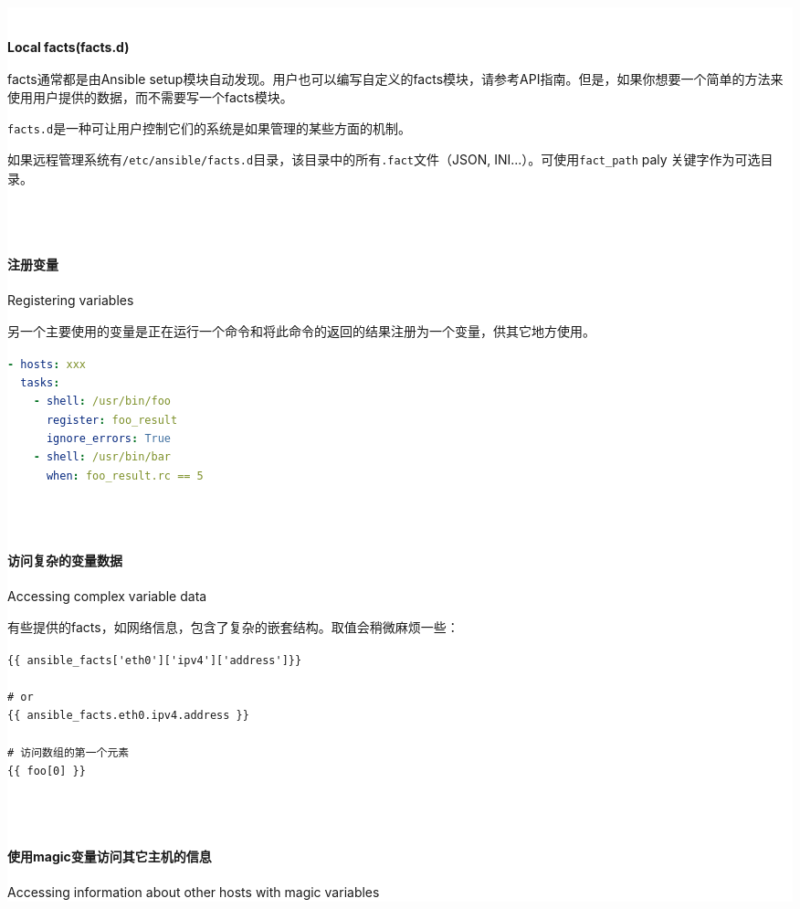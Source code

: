<br>

**Local facts(facts.d)**

facts通常都是由Ansible setup模块自动发现。用户也可以编写自定义的facts模块，请参考API指南。但是，如果你想要一个简单的方法来使用用户提供的数据，而不需要写一个facts模块。

`facts.d`是一种可让用户控制它们的系统是如果管理的某些方面的机制。

如果远程管理系统有`/etc/ansible/facts.d`目录，该目录中的所有`.fact`文件（JSON, INI...）。可使用`fact_path` paly 关键字作为可选目录。


<br>
<br>


#### 注册变量

Registering variables

另一个主要使用的变量是正在运行一个命令和将此命令的返回的结果注册为一个变量，供其它地方使用。

```yaml
- hosts: xxx
  tasks:
    - shell: /usr/bin/foo
      register: foo_result
      ignore_errors: True
    - shell: /usr/bin/bar
      when: foo_result.rc == 5
```


<br>
<br>


#### 访问复杂的变量数据

Accessing complex variable data

有些提供的facts，如网络信息，包含了复杂的嵌套结构。取值会稍微麻烦一些：

```jinja2
{{ ansible_facts['eth0']['ipv4']['address']}}

# or
{{ ansible_facts.eth0.ipv4.address }}

# 访问数组的第一个元素
{{ foo[0] }}
```


<br>
<br>


#### 使用magic变量访问其它主机的信息

Accessing information about other hosts with magic variables
